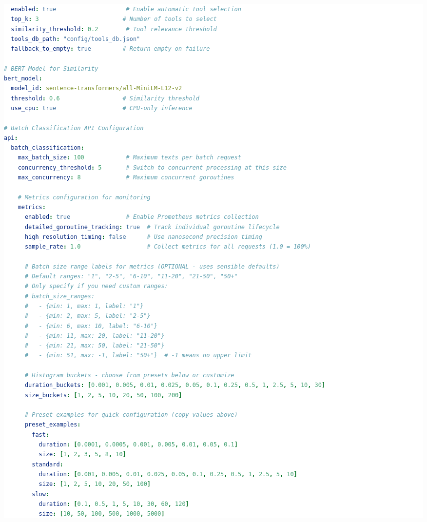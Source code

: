 ```yaml
  enabled: true                    # Enable automatic tool selection
  top_k: 3                        # Number of tools to select
  similarity_threshold: 0.2        # Tool relevance threshold
  tools_db_path: "config/tools_db.json"
  fallback_to_empty: true         # Return empty on failure

# BERT Model for Similarity
bert_model:
  model_id: sentence-transformers/all-MiniLM-L12-v2
  threshold: 0.6                  # Similarity threshold
  use_cpu: true                   # CPU-only inference

# Batch Classification API Configuration
api:
  batch_classification:
    max_batch_size: 100            # Maximum texts per batch request
    concurrency_threshold: 5       # Switch to concurrent processing at this size
    max_concurrency: 8             # Maximum concurrent goroutines
    
    # Metrics configuration for monitoring
    metrics:
      enabled: true                # Enable Prometheus metrics collection
      detailed_goroutine_tracking: true  # Track individual goroutine lifecycle
      high_resolution_timing: false      # Use nanosecond precision timing
      sample_rate: 1.0                   # Collect metrics for all requests (1.0 = 100%)
      
      # Batch size range labels for metrics (OPTIONAL - uses sensible defaults)
      # Default ranges: "1", "2-5", "6-10", "11-20", "21-50", "50+"
      # Only specify if you need custom ranges:
      # batch_size_ranges:
      #   - {min: 1, max: 1, label: "1"}
      #   - {min: 2, max: 5, label: "2-5"}
      #   - {min: 6, max: 10, label: "6-10"}
      #   - {min: 11, max: 20, label: "11-20"}
      #   - {min: 21, max: 50, label: "21-50"}
      #   - {min: 51, max: -1, label: "50+"}  # -1 means no upper limit
      
      # Histogram buckets - choose from presets below or customize
      duration_buckets: [0.001, 0.005, 0.01, 0.025, 0.05, 0.1, 0.25, 0.5, 1, 2.5, 5, 10, 30]
      size_buckets: [1, 2, 5, 10, 20, 50, 100, 200]
      
      # Preset examples for quick configuration (copy values above)
      preset_examples:
        fast:
          duration: [0.0001, 0.0005, 0.001, 0.005, 0.01, 0.05, 0.1]
          size: [1, 2, 3, 5, 8, 10]
        standard:
          duration: [0.001, 0.005, 0.01, 0.025, 0.05, 0.1, 0.25, 0.5, 1, 2.5, 5, 10]
          size: [1, 2, 5, 10, 20, 50, 100]
        slow:
          duration: [0.1, 0.5, 1, 5, 10, 30, 60, 120]
          size: [10, 50, 100, 500, 1000, 5000]
```
